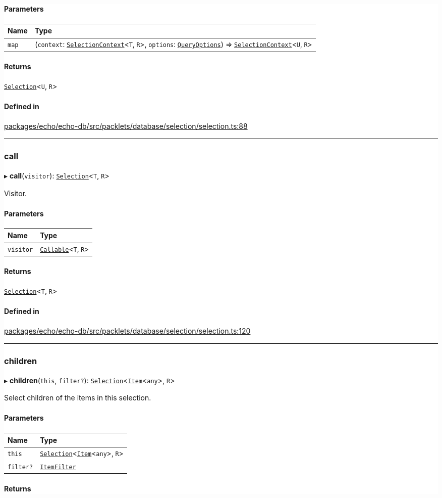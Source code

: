 #### Parameters

| Name | Type |
| :------ | :------ |
| `map` | (`context`: [`SelectionContext`](../modules.md#selectioncontext)<`T`, `R`\>, `options`: [`QueryOptions`](../modules.md#queryoptions)) => [`SelectionContext`](../modules.md#selectioncontext)<`U`, `R`\> |

#### Returns

[`Selection`](Selection.md)<`U`, `R`\>

#### Defined in

[packages/echo/echo-db/src/packlets/database/selection/selection.ts:88](https://github.com/dxos/dxos/blob/6b1348fed/packages/echo/echo-db/src/packlets/database/selection/selection.ts#L88)

___

### call

▸ **call**(`visitor`): [`Selection`](Selection.md)<`T`, `R`\>

Visitor.

#### Parameters

| Name | Type |
| :------ | :------ |
| `visitor` | [`Callable`](../modules.md#callable)<`T`, `R`\> |

#### Returns

[`Selection`](Selection.md)<`T`, `R`\>

#### Defined in

[packages/echo/echo-db/src/packlets/database/selection/selection.ts:120](https://github.com/dxos/dxos/blob/6b1348fed/packages/echo/echo-db/src/packlets/database/selection/selection.ts#L120)

___

### children

▸ **children**(`this`, `filter?`): [`Selection`](Selection.md)<[`Item`](Item.md)<`any`\>, `R`\>

Select children of the items in this selection.

#### Parameters

| Name | Type |
| :------ | :------ |
| `this` | [`Selection`](Selection.md)<[`Item`](Item.md)<`any`\>, `R`\> |
| `filter?` | [`ItemFilter`](../modules.md#itemfilter) |

#### Returns
